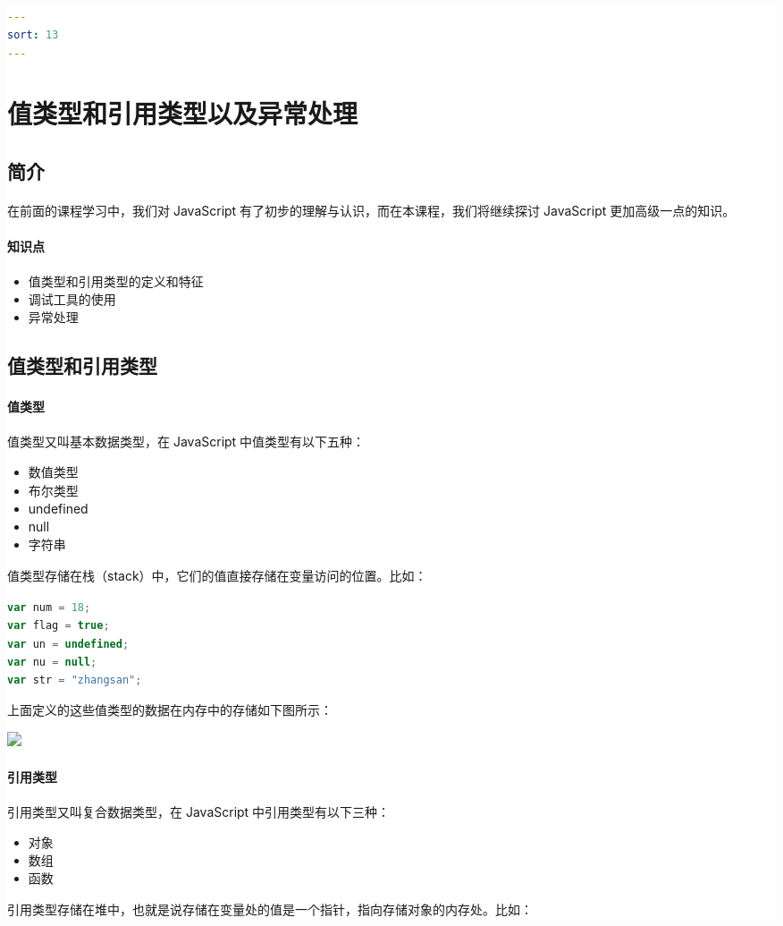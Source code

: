 ```yaml
---
sort: 13
---
```


# 值类型和引用类型以及异常处理

## 简介

在前面的课程学习中，我们对 JavaScript 有了初步的理解与认识，而在本课程，我们将继续探讨 JavaScript 更加高级一点的知识。

#### 知识点

- 值类型和引用类型的定义和特征
- 调试工具的使用
- 异常处理

## 值类型和引用类型

#### 值类型

值类型又叫基本数据类型，在 JavaScript 中值类型有以下五种：

- 数值类型
- 布尔类型
- undefined
- null
- 字符串

值类型存储在栈（stack）中，它们的值直接存储在变量访问的位置。比如：

```js
var num = 18;
var flag = true;
var un = undefined;
var nu = null;
var str = "zhangsan";
```

上面定义的这些值类型的数据在内存中的存储如下图所示：

![](https://doc.shiyanlou.com/document-uid897174labid9222timestamp1547607159775.png)

#### 引用类型

引用类型又叫复合数据类型，在 JavaScript 中引用类型有以下三种：

- 对象
- 数组
- 函数

引用类型存储在堆中，也就是说存储在变量处的值是一个指针，指向存储对象的内存处。比如：
